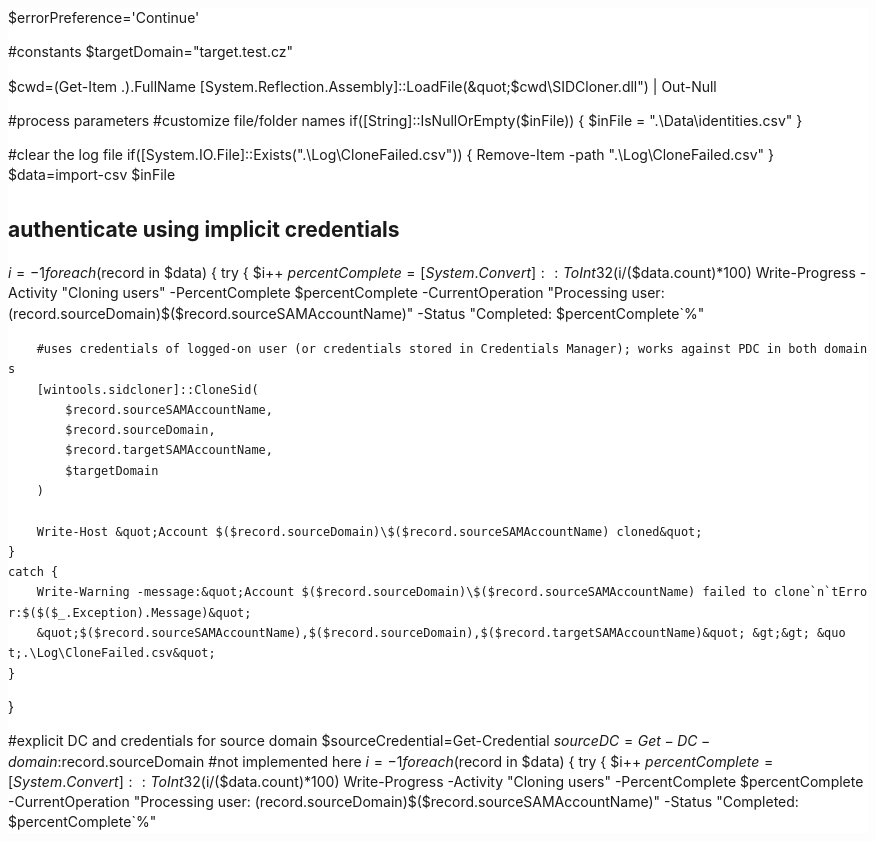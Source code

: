 $errorPreference='Continue'

#constants
$targetDomain=&quot;target.test.cz&quot;

$cwd=(Get-Item .).FullName
[System.Reflection.Assembly]::LoadFile(&quot;$cwd\SIDCloner.dll&quot;) | Out-Null

#process parameters
#customize file/folder names
if([String]::IsNullOrEmpty($inFile)) { $inFile = &quot;.\Data\identities.csv&quot; }

#clear the log file
if([System.IO.File]::Exists(&quot;.\Log\CloneFailed.csv&quot;)) {
    Remove-Item -path &quot;.\Log\CloneFailed.csv&quot;
}
$data=import-csv $inFile

## authenticate using implicit credentials
$i=-1
foreach($record in $data) {
    try {
        $i&#43;&#43;
        $percentComplete=[System.Convert]::ToInt32($i/($data.count)*100)
        Write-Progress -Activity &quot;Cloning users&quot; -PercentComplete $percentComplete -CurrentOperation &quot;Processing user: $($record.sourceDomain)\$($record.sourceSAMAccountName)&quot; -Status &quot;Completed: $percentComplete`%&quot;

        #uses credentials of logged-on user (or credentials stored in Credentials Manager); works against PDC in both domains
        [wintools.sidcloner]::CloneSid(
        	$record.sourceSAMAccountName,
        	$record.sourceDomain,
        	$record.targetSAMAccountName,
        	$targetDomain
        )

        Write-Host &quot;Account $($record.sourceDomain)\$($record.sourceSAMAccountName) cloned&quot;
    }
    catch {
        Write-Warning -message:&quot;Account $($record.sourceDomain)\$($record.sourceSAMAccountName) failed to clone`n`tError:$($($_.Exception).Message)&quot;
        &quot;$($record.sourceSAMAccountName),$($record.sourceDomain),$($record.targetSAMAccountName)&quot; &gt;&gt; &quot;.\Log\CloneFailed.csv&quot;
    }
}

#explicit DC and credentials for source domain
$sourceCredential=Get-Credential
$sourceDC=Get-DC -domain:$record.sourceDomain	#not implemented here
$i=-1
foreach($record in $data) {
    try {
        $i&#43;&#43;
        $percentComplete=[System.Convert]::ToInt32($i/($data.count)*100)
        Write-Progress -Activity &quot;Cloning users&quot; -PercentComplete $percentComplete -CurrentOperation &quot;Processing user: $($record.sourceDomain)\$($record.sourceSAMAccountName)&quot; -Status &quot;Completed: $percentComplete`%&quot;
